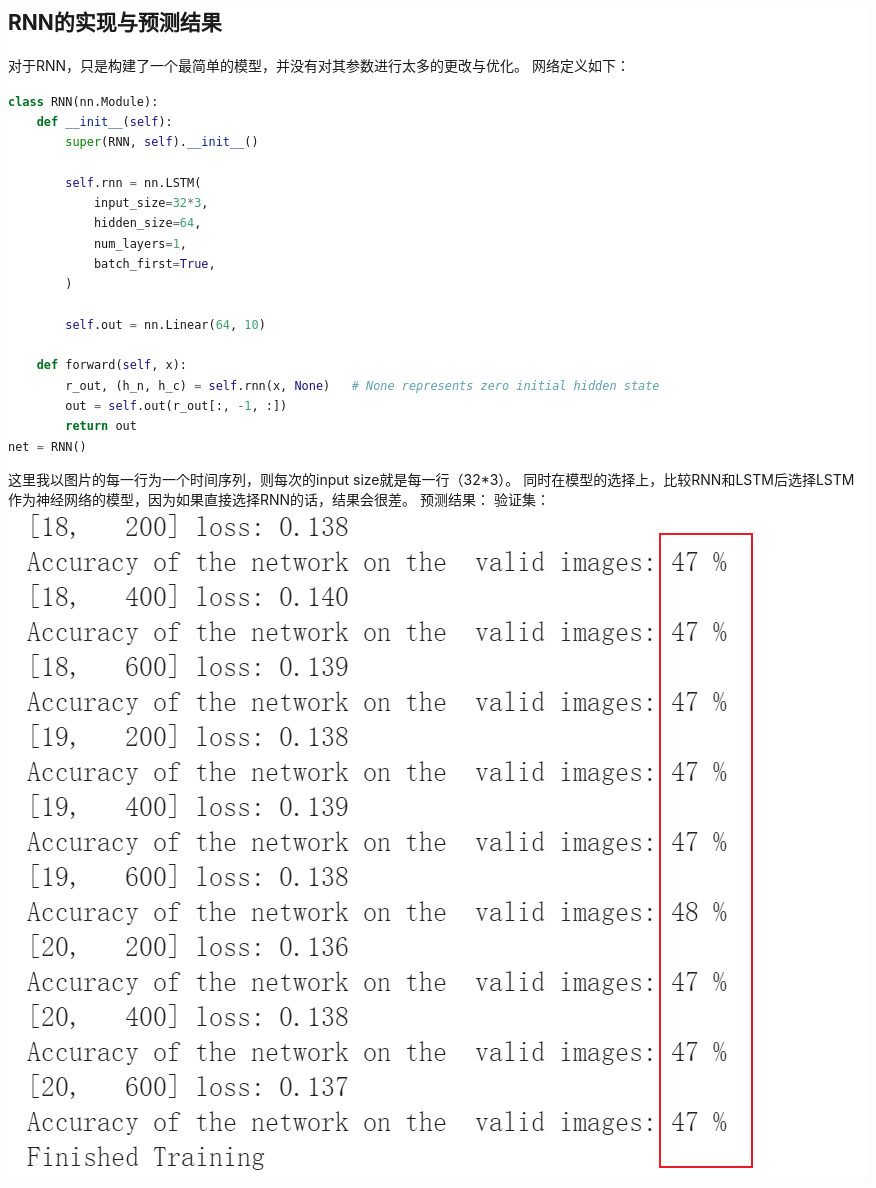 ## RNN的实现与预测结果
对于RNN，只是构建了一个最简单的模型，并没有对其参数进行太多的更改与优化。
网络定义如下：
~~~python
class RNN(nn.Module):
    def __init__(self):
        super(RNN, self).__init__()

        self.rnn = nn.LSTM(         
            input_size=32*3,
            hidden_size=64,         
            num_layers=1,           
            batch_first=True,
        )

        self.out = nn.Linear(64, 10)

    def forward(self, x):
        r_out, (h_n, h_c) = self.rnn(x, None)   # None represents zero initial hidden state
        out = self.out(r_out[:, -1, :])
        return out
net = RNN()

~~~
这里我以图片的每一行为一个时间序列，则每次的input size就是每一行（32*3）。
同时在模型的选择上，比较RNN和LSTM后选择LSTM作为神经网络的模型，因为如果直接选择RNN的话，结果会很差。
预测结果：
验证集：
<img src=11.png>